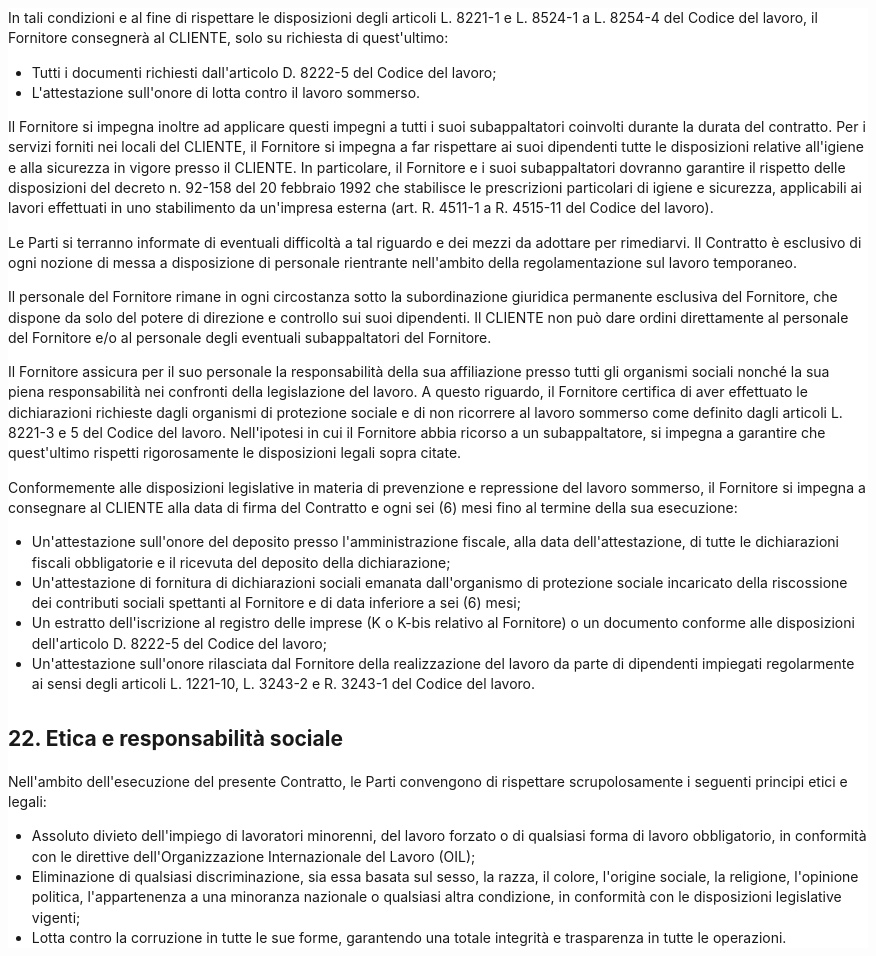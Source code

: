 In tali condizioni e al fine di rispettare le disposizioni degli articoli L. 8221-1 e L. 8524-1 a L. 8254-4 del Codice del lavoro, il Fornitore consegnerà al CLIENTE, solo su richiesta di quest'ultimo:

- Tutti i documenti richiesti dall'articolo D. 8222-5 del Codice del lavoro;
- L'attestazione sull'onore di lotta contro il lavoro sommerso.

Il Fornitore si impegna inoltre ad applicare questi impegni a tutti i suoi subappaltatori coinvolti durante la durata del contratto. Per i servizi forniti nei locali del CLIENTE, il Fornitore si impegna a far rispettare ai suoi dipendenti tutte le disposizioni relative all'igiene e alla sicurezza in vigore presso il CLIENTE. In particolare, il Fornitore e i suoi subappaltatori dovranno garantire il rispetto delle disposizioni del decreto n. 92-158 del 20 febbraio 1992 che stabilisce le prescrizioni particolari di igiene e sicurezza, applicabili ai lavori effettuati in uno stabilimento da un'impresa esterna (art. R. 4511-1 a R. 4515-11 del Codice del lavoro).

Le Parti si terranno informate di eventuali difficoltà a tal riguardo e dei mezzi da adottare per rimediarvi. Il Contratto è esclusivo di ogni nozione di messa a disposizione di personale rientrante nell'ambito della regolamentazione sul lavoro temporaneo.

Il personale del Fornitore rimane in ogni circostanza sotto la subordinazione giuridica permanente esclusiva del Fornitore, che dispone da solo del potere di direzione e controllo sui suoi dipendenti. Il CLIENTE non può dare ordini direttamente al personale del Fornitore e/o al personale degli eventuali subappaltatori del Fornitore.

Il Fornitore assicura per il suo personale la responsabilità della sua affiliazione presso tutti gli organismi sociali nonché la sua piena responsabilità nei confronti della legislazione del lavoro. A questo riguardo, il Fornitore certifica di aver effettuato le dichiarazioni richieste dagli organismi di protezione sociale e di non ricorrere al lavoro sommerso come definito dagli articoli L. 8221-3 e 5 del Codice del lavoro. Nell'ipotesi in cui il Fornitore abbia ricorso a un subappaltatore, si impegna a garantire che quest'ultimo rispetti rigorosamente le disposizioni legali sopra citate.

Conformemente alle disposizioni legislative in materia di prevenzione e repressione del lavoro sommerso, il Fornitore si impegna a consegnare al CLIENTE alla data di firma del Contratto e ogni sei (6) mesi fino al termine della sua esecuzione:

- Un'attestazione sull'onore del deposito presso l'amministrazione fiscale, alla data dell'attestazione, di tutte le dichiarazioni fiscali obbligatorie e il ricevuta del deposito della dichiarazione;
- Un'attestazione di fornitura di dichiarazioni sociali emanata dall'organismo di protezione sociale incaricato della riscossione dei contributi sociali spettanti al Fornitore e di data inferiore a sei (6) mesi;
- Un estratto dell'iscrizione al registro delle imprese (K o K-bis relativo al Fornitore) o un documento conforme alle disposizioni dell'articolo D. 8222-5 del Codice del lavoro;
- Un'attestazione sull'onore rilasciata dal Fornitore della realizzazione del lavoro da parte di dipendenti impiegati regolarmente ai sensi degli articoli L. 1221-10, L. 3243-2 e R. 3243-1 del Codice del lavoro.

## 22. Etica e responsabilità sociale

Nell'ambito dell'esecuzione del presente Contratto, le Parti convengono di rispettare scrupolosamente i seguenti principi etici e legali:

- Assoluto divieto dell'impiego di lavoratori minorenni, del lavoro forzato o di qualsiasi forma di lavoro obbligatorio, in conformità con le direttive dell'Organizzazione Internazionale del Lavoro (OIL);
- Eliminazione di qualsiasi discriminazione, sia essa basata sul sesso, la razza, il colore, l'origine sociale, la religione, l'opinione politica, l'appartenenza a una minoranza nazionale o qualsiasi altra condizione, in conformità con le disposizioni legislative vigenti;
- Lotta contro la corruzione in tutte le sue forme, garantendo una totale integrità e trasparenza in tutte le operazioni.
